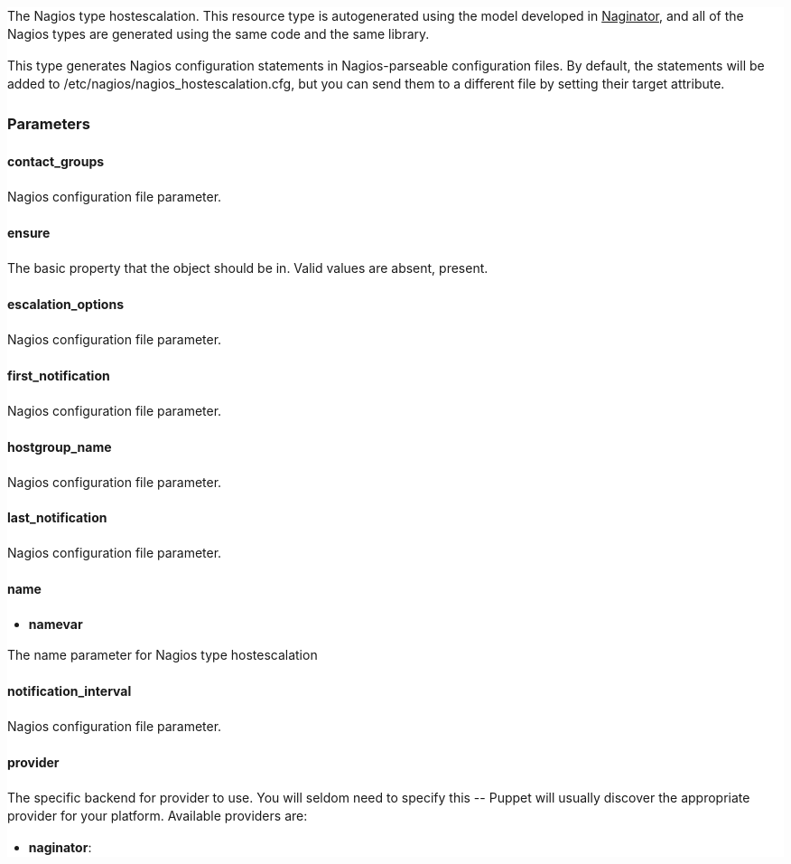 The Nagios type hostescalation. This resource type is autogenerated
using the model developed in
[Naginator](http://reductivelabs.com/trac/naginator), and all of
the Nagios types are generated using the same code and the same
library.

This type generates Nagios configuration statements in
Nagios-parseable configuration files. By default, the statements
will be added to /etc/nagios/nagios\_hostescalation.cfg, but you
can send them to a different file by setting their target
attribute.

### Parameters

#### contact\_groups

Nagios configuration file parameter.

#### ensure

The basic property that the object should be in. Valid values are
absent, present.

#### escalation\_options

Nagios configuration file parameter.

#### first\_notification

Nagios configuration file parameter.

#### hostgroup\_name

Nagios configuration file parameter.

#### last\_notification

Nagios configuration file parameter.

#### name

-   **namevar**

The name parameter for Nagios type hostescalation

#### notification\_interval

Nagios configuration file parameter.

#### provider

The specific backend for provider to use. You will seldom need to
specify this -- Puppet will usually discover the appropriate
provider for your platform. Available providers are:

-   **naginator**:
